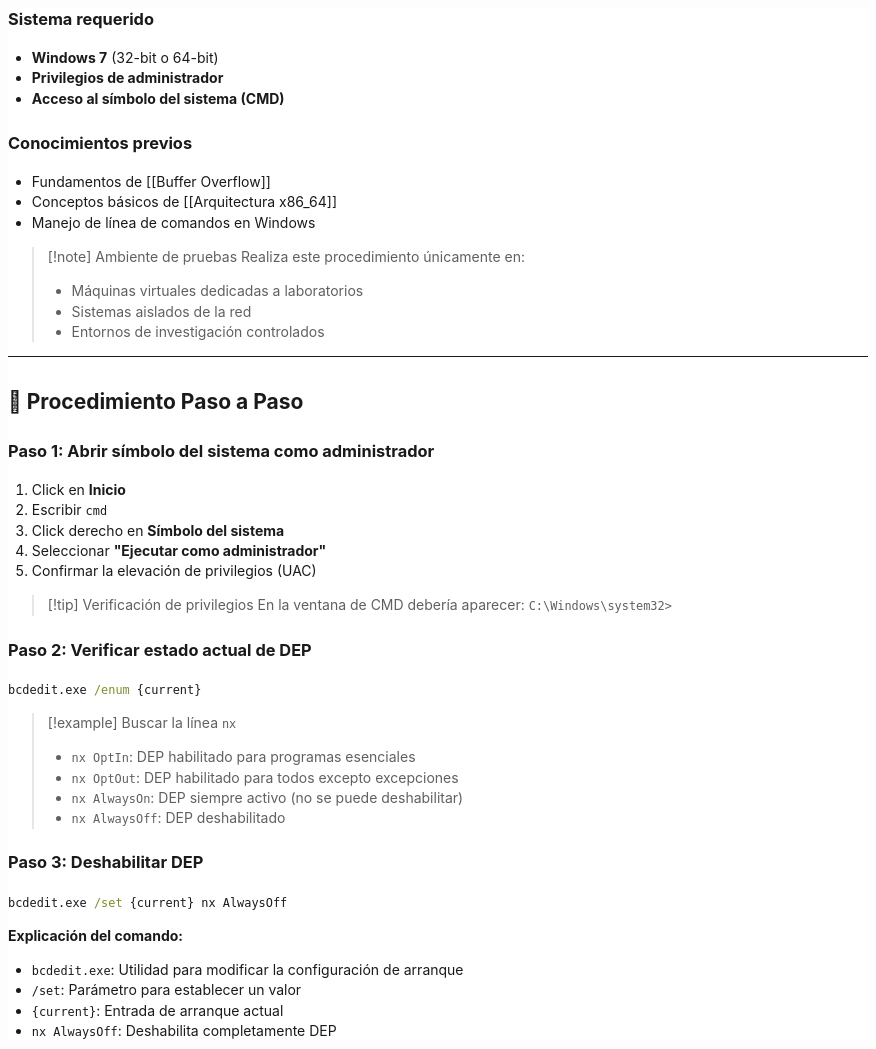 ### Sistema requerido
- **Windows 7** (32-bit o 64-bit)
- **Privilegios de administrador**
- **Acceso al símbolo del sistema (CMD)**

### Conocimientos previos
- Fundamentos de [[Buffer Overflow]]
- Conceptos básicos de [[Arquitectura x86_64]]
- Manejo de línea de comandos en Windows

> [!note] Ambiente de pruebas
> Realiza este procedimiento únicamente en:
> - Máquinas virtuales dedicadas a laboratorios
> - Sistemas aislados de la red
> - Entornos de investigación controlados

---

## 🔧 Procedimiento Paso a Paso

### Paso 1: Abrir símbolo del sistema como administrador

1. Click en **Inicio**
2. Escribir `cmd`
3. Click derecho en **Símbolo del sistema**
4. Seleccionar **"Ejecutar como administrador"**
5. Confirmar la elevación de privilegios (UAC)

> [!tip] Verificación de privilegios
> En la ventana de CMD debería aparecer: `C:\Windows\system32>`

### Paso 2: Verificar estado actual de DEP

```cmd
bcdedit.exe /enum {current}
```

> [!example] Buscar la línea `nx`
> - `nx OptIn`: DEP habilitado para programas esenciales
> - `nx OptOut`: DEP habilitado para todos excepto excepciones
> - `nx AlwaysOn`: DEP siempre activo (no se puede deshabilitar)
> - `nx AlwaysOff`: DEP deshabilitado

### Paso 3: Deshabilitar DEP

```cmd
bcdedit.exe /set {current} nx AlwaysOff
```

**Explicación del comando:**
- `bcdedit.exe`: Utilidad para modificar la configuración de arranque
- `/set`: Parámetro para establecer un valor
- `{current}`: Entrada de arranque actual
- `nx AlwaysOff`: Deshabilita completamente DEP
